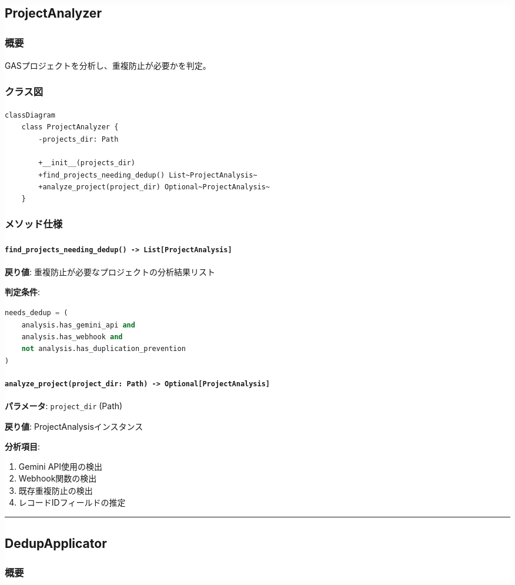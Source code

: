 ## ProjectAnalyzer

### 概要

GASプロジェクトを分析し、重複防止が必要かを判定。

### クラス図

```mermaid
classDiagram
    class ProjectAnalyzer {
        -projects_dir: Path
        
        +__init__(projects_dir)
        +find_projects_needing_dedup() List~ProjectAnalysis~
        +analyze_project(project_dir) Optional~ProjectAnalysis~
    }
```

### メソッド仕様

#### `find_projects_needing_dedup() -> List[ProjectAnalysis]`

**戻り値**: 重複防止が必要なプロジェクトの分析結果リスト

**判定条件**:
```python
needs_dedup = (
    analysis.has_gemini_api and
    analysis.has_webhook and
    not analysis.has_duplication_prevention
)
```

#### `analyze_project(project_dir: Path) -> Optional[ProjectAnalysis]`

**パラメータ**: `project_dir` (Path)

**戻り値**: ProjectAnalysisインスタンス

**分析項目**:
1. Gemini API使用の検出
2. Webhook関数の検出
3. 既存重複防止の検出
4. レコードIDフィールドの推定

---

## DedupApplicator

### 概要
